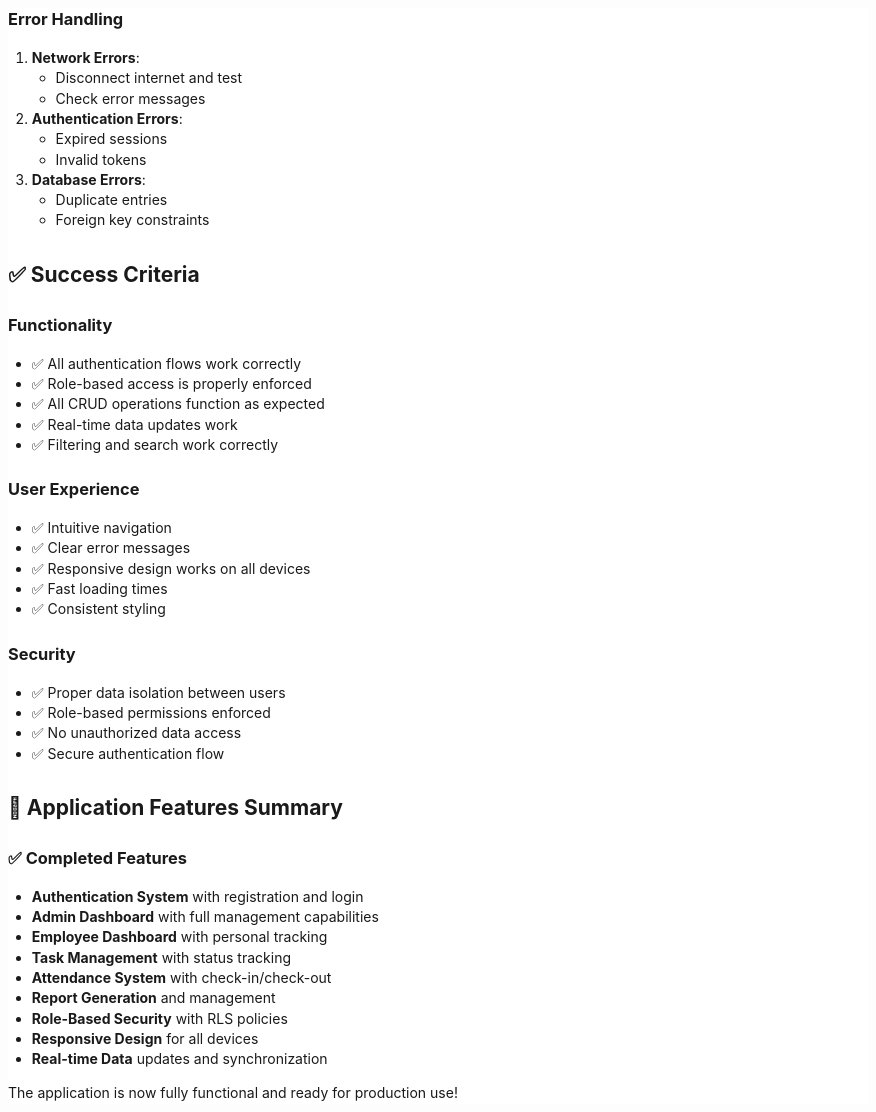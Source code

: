 ### Error Handling
1. **Network Errors**:
   - Disconnect internet and test
   - Check error messages
2. **Authentication Errors**:
   - Expired sessions
   - Invalid tokens
3. **Database Errors**:
   - Duplicate entries
   - Foreign key constraints

## ✅ Success Criteria

### Functionality
- ✅ All authentication flows work correctly
- ✅ Role-based access is properly enforced
- ✅ All CRUD operations function as expected
- ✅ Real-time data updates work
- ✅ Filtering and search work correctly

### User Experience
- ✅ Intuitive navigation
- ✅ Clear error messages
- ✅ Responsive design works on all devices
- ✅ Fast loading times
- ✅ Consistent styling

### Security
- ✅ Proper data isolation between users
- ✅ Role-based permissions enforced
- ✅ No unauthorized data access
- ✅ Secure authentication flow

## 🎉 Application Features Summary

### ✅ Completed Features
- **Authentication System** with registration and login
- **Admin Dashboard** with full management capabilities
- **Employee Dashboard** with personal tracking
- **Task Management** with status tracking
- **Attendance System** with check-in/check-out
- **Report Generation** and management
- **Role-Based Security** with RLS policies
- **Responsive Design** for all devices
- **Real-time Data** updates and synchronization

The application is now fully functional and ready for production use!
